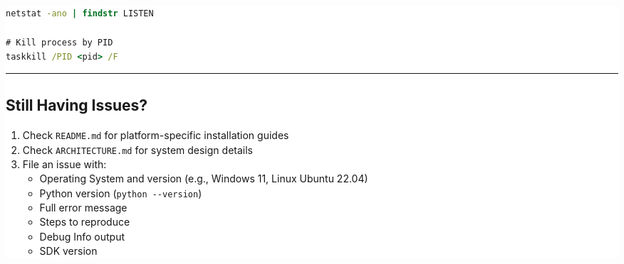 ```cmd
netstat -ano | findstr LISTEN

# Kill process by PID
taskkill /PID <pid> /F
```

---

## Still Having Issues?

1. Check `README.md` for platform-specific installation guides
2. Check `ARCHITECTURE.md` for system design details
3. File an issue with:
   - Operating System and version (e.g., Windows 11, Linux Ubuntu 22.04)
   - Python version (`python --version`)
   - Full error message
   - Steps to reproduce
   - Debug Info output
   - SDK version
